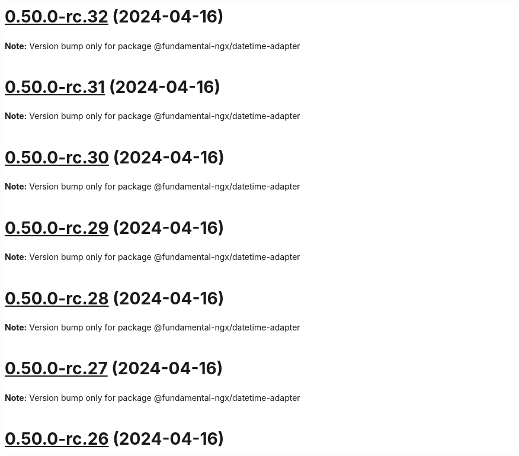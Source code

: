 
# [0.50.0-rc.32](https://github.com/SAP/fundamental-ngx/compare/v0.50.0-rc.31...v0.50.0-rc.32) (2024-04-16)

**Note:** Version bump only for package @fundamental-ngx/datetime-adapter





# [0.50.0-rc.31](https://github.com/SAP/fundamental-ngx/compare/v0.50.0-rc.30...v0.50.0-rc.31) (2024-04-16)

**Note:** Version bump only for package @fundamental-ngx/datetime-adapter





# [0.50.0-rc.30](https://github.com/SAP/fundamental-ngx/compare/v0.50.0-rc.29...v0.50.0-rc.30) (2024-04-16)

**Note:** Version bump only for package @fundamental-ngx/datetime-adapter





# [0.50.0-rc.29](https://github.com/SAP/fundamental-ngx/compare/v0.50.0-rc.28...v0.50.0-rc.29) (2024-04-16)

**Note:** Version bump only for package @fundamental-ngx/datetime-adapter





# [0.50.0-rc.28](https://github.com/SAP/fundamental-ngx/compare/v0.50.0-rc.27...v0.50.0-rc.28) (2024-04-16)

**Note:** Version bump only for package @fundamental-ngx/datetime-adapter





# [0.50.0-rc.27](https://github.com/SAP/fundamental-ngx/compare/v0.50.0-rc.26...v0.50.0-rc.27) (2024-04-16)

**Note:** Version bump only for package @fundamental-ngx/datetime-adapter





# [0.50.0-rc.26](https://github.com/SAP/fundamental-ngx/compare/v0.50.0-rc.25...v0.50.0-rc.26) (2024-04-16)
